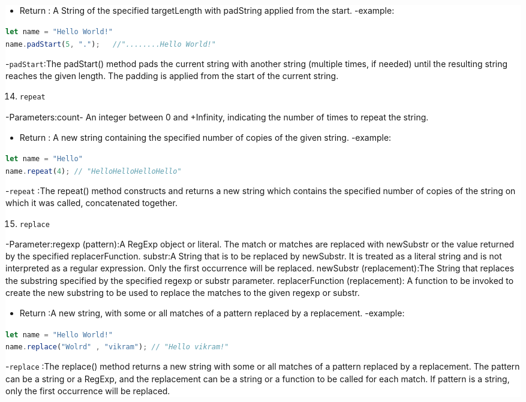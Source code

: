 
- Return : A String of the specified targetLength with padString applied from the start.
-example:
````js
let name = "Hello World!"
name.padStart(5, ".");   //"........Hello World!"


````

-`padStart`:The padStart() method pads the current string with another string (multiple times, if needed) until the resulting string reaches the given length. The padding is applied from the start of the current string.



14. `repeat`

-Parameters:count- An integer between 0 and +Infinity, indicating the number of times to repeat the string.

- Return : A new string containing the specified number of copies of the given string.
-example:
````js
let name = "Hello"
name.repeat(4); // "HelloHelloHelloHello"
````

-`repeat` :The repeat() method constructs and returns a new string which contains the specified number of copies of the string on which it was called, concatenated together.





15. `replace`



-Parameter:regexp (pattern):A RegExp object or literal. The match or matches are replaced with newSubstr or the value returned by the specified replacerFunction.
substr:A String that is to be replaced by newSubstr. It is treated as a literal string and is not interpreted as a regular expression. Only the first occurrence will be replaced.
newSubstr (replacement):The String that replaces the substring specified by the specified regexp or substr parameter.
replacerFunction (replacement): A function to be invoked to create the new substring to be used to replace the matches to the given regexp or substr. 

- Return :A new string, with some or all matches of a pattern replaced by a replacement.
-example:
````js
let name = "Hello World!"
name.replace("Wolrd" , "vikram"); // "Hello vikram!"
````

-`replace` :The replace() method returns a new string with some or all matches of a pattern replaced by a replacement. The pattern can be a string or a RegExp, and the replacement can be a string or a function to be called for each match. If pattern is a string, only the first occurrence will be replaced.

